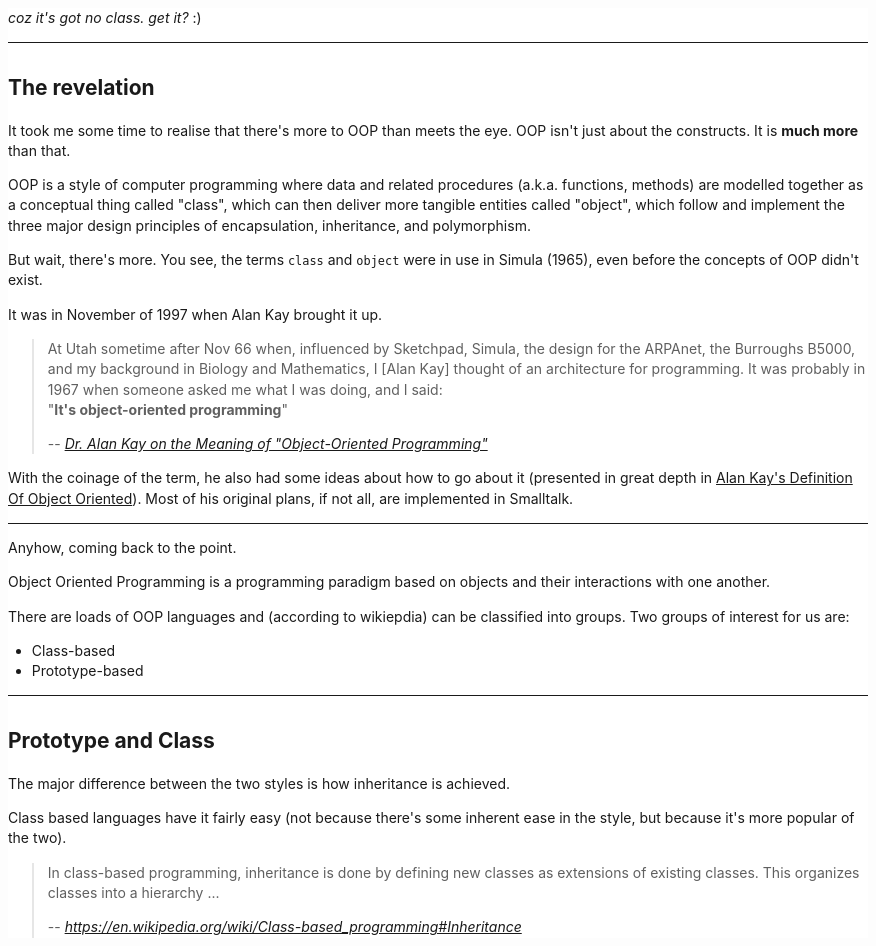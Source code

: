 *coz it's got no class. get it?* :)

---

## The revelation

It took me some time to realise that there's more to OOP than meets the eye.
OOP isn't just about the constructs.
It is **much more** than that.

OOP is a style of computer programming where data and related procedures (a.k.a. functions, methods) are modelled together as a conceptual thing called "class", which can then deliver more tangible entities called "object", which follow and implement the three major design principles of encapsulation, inheritance, and polymorphism.

But wait, there's more.
You see, the terms `class` and `object` were in use in Simula (1965), even before the concepts of OOP didn't exist.

It was in November of 1997 when Alan Kay brought it up.

> At Utah sometime after Nov 66 when, influenced by Sketchpad, Simula, the design for the ARPAnet, the Burroughs B5000, and my background in Biology and Mathematics, I [Alan Kay] thought of an architecture for programming. It was probably in 1967 when someone asked me what I was doing, and I said:<br>"**It's object-oriented programming**"
>
> -- <cite>[Dr. Alan Kay on the Meaning of "Object-Oriented Programming"]</cite>

With the coinage of the term, he also had some ideas about how to go about it (presented in great depth in [Alan Kay's Definition Of Object Oriented]).
Most of his original plans, if not all, are implemented in Smalltalk.

---

Anyhow, coming back to the point.

Object Oriented Programming is a programming paradigm based on objects and their interactions with one another.

There are loads of OOP languages and (according to wikiepdia) can be classified into groups.
Two groups of interest for us are:
* Class-based
* Prototype-based

---

## Prototype and Class

The major difference between the two styles is how inheritance is achieved.

Class based languages have it fairly easy (not because there's some inherent ease in the style, but because it's more popular of the two).

> In class-based programming, inheritance is done by defining new classes as extensions of existing classes. This organizes classes into a hierarchy ...
>
> -- <cite>https://en.wikipedia.org/wiki/Class-based_programming#Inheritance</cite>


[CorelDRAW]: https://en.wikipedia.org/wiki/CorelDRAW
[WordArt]: https://en.wikipedia.org/wiki/Microsoft_Office_shared_tools#WordArt
[turtle]: https://en.wikipedia.org/wiki/Logo_(programming_language)
[QBasic]: https://en.wikipedia.org/wiki/QBasic
[Dr. Alan Kay on the Meaning of "Object-Oriented Programming"]: http://www.purl.org/stefan_ram/pub/doc_kay_oop_en
[Alan Kay's Definition Of Object Oriented]: http://wiki.c2.com/?AlanKaysDefinitionOfObjectOriented
[this video]: https://www.youtube.com/watch?v=YkoelSTUy7A